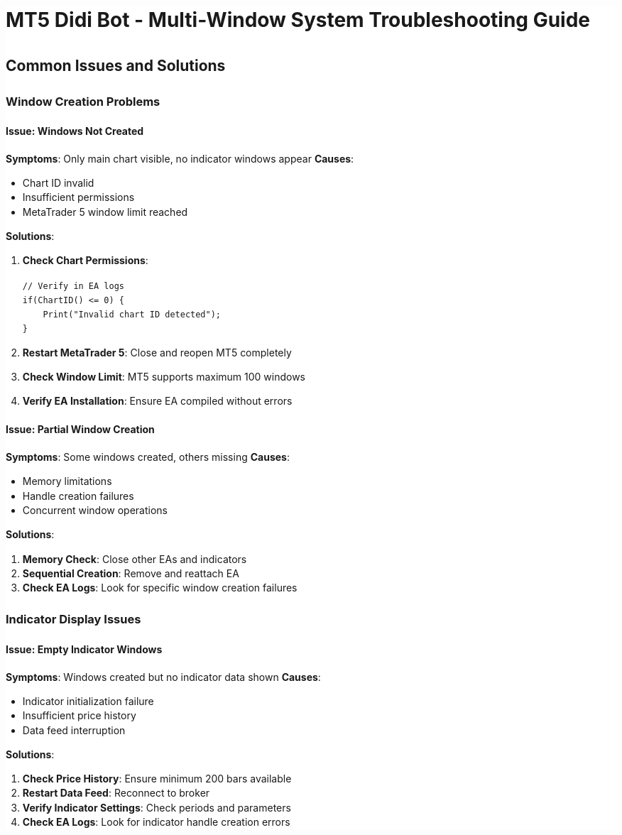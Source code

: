 # MT5 Didi Bot - Multi-Window System Troubleshooting Guide

## Common Issues and Solutions

### Window Creation Problems

#### Issue: Windows Not Created
**Symptoms**: Only main chart visible, no indicator windows appear
**Causes**: 
- Chart ID invalid
- Insufficient permissions
- MetaTrader 5 window limit reached

**Solutions**:
1. **Check Chart Permissions**:
   ```mql5
   // Verify in EA logs
   if(ChartID() <= 0) {
       Print("Invalid chart ID detected");
   }
   ```

2. **Restart MetaTrader 5**: Close and reopen MT5 completely
3. **Check Window Limit**: MT5 supports maximum 100 windows
4. **Verify EA Installation**: Ensure EA compiled without errors

#### Issue: Partial Window Creation
**Symptoms**: Some windows created, others missing
**Causes**:
- Memory limitations
- Handle creation failures
- Concurrent window operations

**Solutions**:
1. **Memory Check**: Close other EAs and indicators
2. **Sequential Creation**: Remove and reattach EA
3. **Check EA Logs**: Look for specific window creation failures

### Indicator Display Issues

#### Issue: Empty Indicator Windows
**Symptoms**: Windows created but no indicator data shown
**Causes**:
- Indicator initialization failure
- Insufficient price history
- Data feed interruption

**Solutions**:
1. **Check Price History**: Ensure minimum 200 bars available
2. **Restart Data Feed**: Reconnect to broker
3. **Verify Indicator Settings**: Check periods and parameters
4. **Check EA Logs**: Look for indicator handle creation errors
